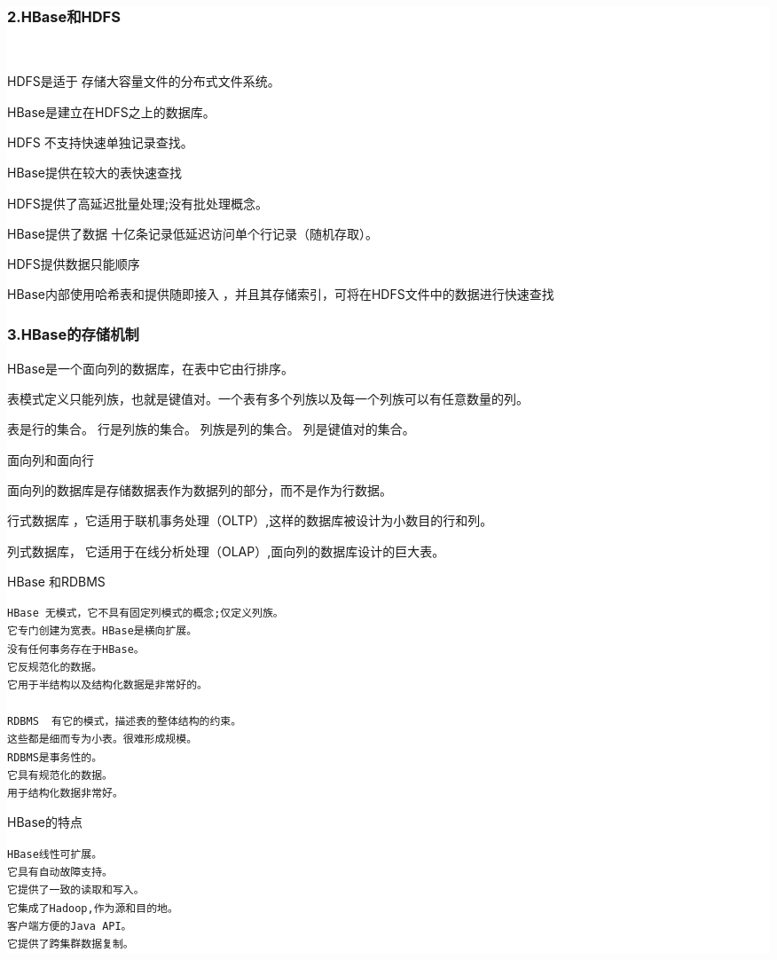 

### 2.HBase和HDFS

​          

HDFS是适于 存储大容量文件的分布式文件系统。

HBase是建立在HDFS之上的数据库。

HDFS 不支持快速单独记录查找。

HBase提供在较大的表快速查找

HDFS提供了高延迟批量处理;没有批处理概念。

HBase提供了数据 十亿条记录低延迟访问单个行记录（随机存取）。

HDFS提供数据只能顺序

HBase内部使用哈希表和提供随即接入 ，并且其存储索引，可将在HDFS文件中的数据进行快速查找

### 3.HBase的存储机制



HBase是一个面向列的数据库，在表中它由行排序。

表模式定义只能列族，也就是键值对。一个表有多个列族以及每一个列族可以有任意数量的列。

表是行的集合。 行是列族的集合。 列族是列的集合。 列是键值对的集合。

面向列和面向行

面向列的数据库是存储数据表作为数据列的部分，而不是作为行数据。

行式数据库  ，它适用于联机事务处理（OLTP）,这样的数据库被设计为小数目的行和列。

列式数据库， 它适用于在线分析处理（OLAP）,面向列的数据库设计的巨大表。

HBase 和RDBMS

```doc
HBase 无模式，它不具有固定列模式的概念;仅定义列族。
它专门创建为宽表。HBase是横向扩展。
没有任何事务存在于HBase。
它反规范化的数据。
它用于半结构以及结构化数据是非常好的。

RDBMS  有它的模式，描述表的整体结构的约束。
这些都是细而专为小表。很难形成规模。
RDBMS是事务性的。
它具有规范化的数据。
用于结构化数据非常好。
```

HBase的特点

```doc
HBase线性可扩展。
它具有自动故障支持。
它提供了一致的读取和写入。
它集成了Hadoop,作为源和目的地。
客户端方便的Java API。
它提供了跨集群数据复制。
```
